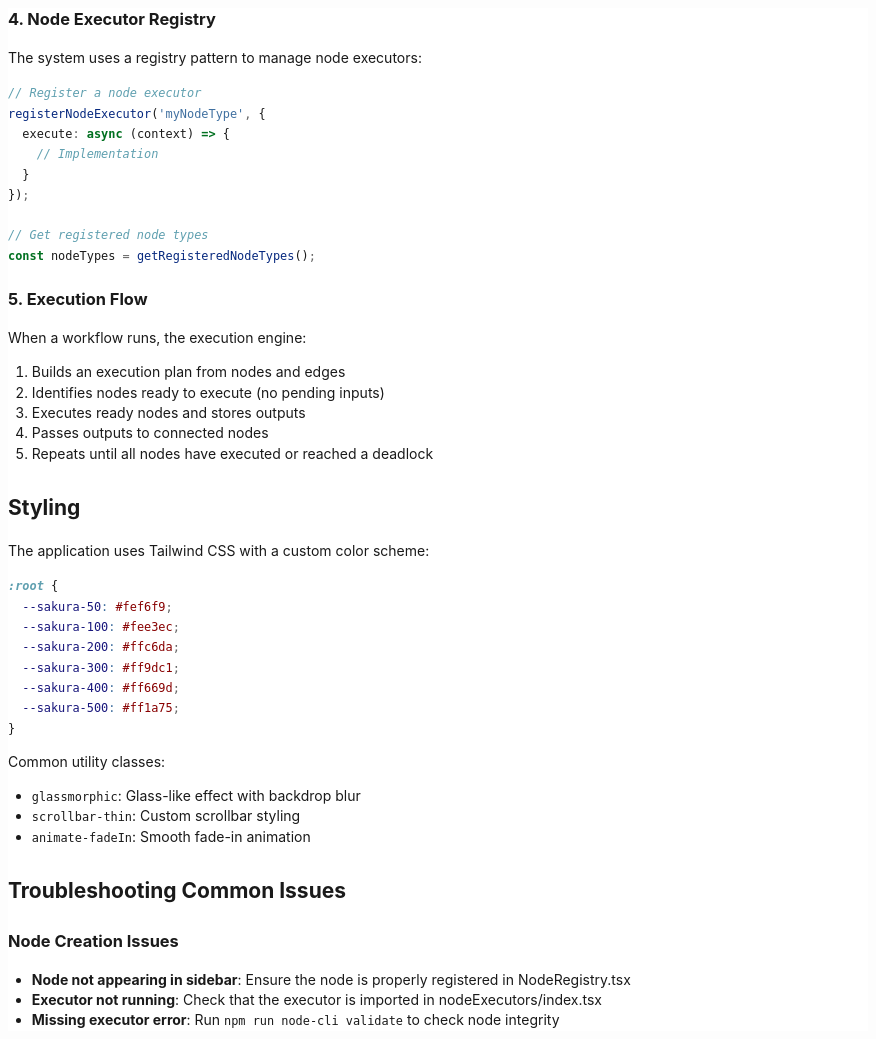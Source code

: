 ### 4. Node Executor Registry

The system uses a registry pattern to manage node executors:

```typescript
// Register a node executor
registerNodeExecutor('myNodeType', {
  execute: async (context) => {
    // Implementation
  }
});

// Get registered node types
const nodeTypes = getRegisteredNodeTypes();
```

### 5. Execution Flow

When a workflow runs, the execution engine:

1. Builds an execution plan from nodes and edges
2. Identifies nodes ready to execute (no pending inputs)
3. Executes ready nodes and stores outputs
4. Passes outputs to connected nodes
5. Repeats until all nodes have executed or reached a deadlock

## Styling

The application uses Tailwind CSS with a custom color scheme:
```css
:root {
  --sakura-50: #fef6f9;
  --sakura-100: #fee3ec;
  --sakura-200: #ffc6da;
  --sakura-300: #ff9dc1;
  --sakura-400: #ff669d;
  --sakura-500: #ff1a75;
}
```

Common utility classes:
- `glassmorphic`: Glass-like effect with backdrop blur
- `scrollbar-thin`: Custom scrollbar styling
- `animate-fadeIn`: Smooth fade-in animation

## Troubleshooting Common Issues

### Node Creation Issues
- **Node not appearing in sidebar**: Ensure the node is properly registered in NodeRegistry.tsx
- **Executor not running**: Check that the executor is imported in nodeExecutors/index.tsx
- **Missing executor error**: Run `npm run node-cli validate` to check node integrity
